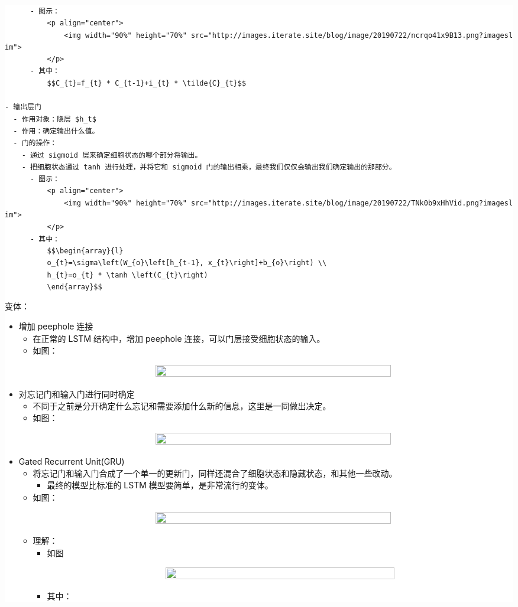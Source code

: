           - 图示：
              <p align="center">
                  <img width="90%" height="70%" src="http://images.iterate.site/blog/image/20190722/ncrqo41x9B13.png?imageslim">
              </p>
          - 其中：
              $$C_{t}=f_{t} * C_{t-1}+i_{t} * \tilde{C}_{t}$$

    - 输出层门
      - 作用对象：隐层 $h_t$
      - 作用：确定输出什么值。
      - 门的操作：
        - 通过 sigmoid 层来确定细胞状态的哪个部分将输出。
        - 把细胞状态通过 tanh 进行处理，并将它和 sigmoid 门的输出相乘，最终我们仅仅会输出我们确定输出的那部分。
          - 图示：
              <p align="center">
                  <img width="90%" height="70%" src="http://images.iterate.site/blog/image/20190722/TNk0b9xHhVid.png?imageslim">
              </p>
          - 其中：
              $$\begin{array}{l}
              o_{t}=\sigma\left(W_{o}\left[h_{t-1}, x_{t}\right]+b_{o}\right) \\
              h_{t}=o_{t} * \tanh \left(C_{t}\right)
              \end{array}$$




变体：

- 增加 peephole 连接
  - 在正常的 LSTM 结构中，增加 peephole 连接，可以门层接受细胞状态的输入。
  - 如图：
    <p align="center">
        <img width="70%" height="70%" src="http://images.iterate.site/blog/image/20190722/d2hM9ygWk95W.png?imageslim">
    </p>
- 对忘记门和输入门进行同时确定
  - 不同于之前是分开确定什么忘记和需要添加什么新的信息，这里是一同做出决定。
  - 如图：
    <p align="center">
        <img width="70%" height="70%" src="http://images.iterate.site/blog/image/20190722/tiuQH4V9v6hg.png?imageslim">
    </p>
- Gated Recurrent Unit(GRU)
  - 将忘记门和输入门合成了一个单一的更新门，同样还混合了细胞状态和隐藏状态，和其他一些改动。
    - 最终的模型比标准的 LSTM 模型要简单，是非常流行的变体。
  - 如图：
    <p align="center">
        <img width="70%" height="70%" src="http://images.iterate.site/blog/image/20190722/VkiuuFi127pk.png?imageslim">
    </p>
  - 理解：
    - 如图
      <p align="center">
          <img width="70%" height="70%" src="http://images.iterate.site/blog/image/20190616/Mp0GAYolBRXg.png?imageslim">
      </p>
    - 其中：
